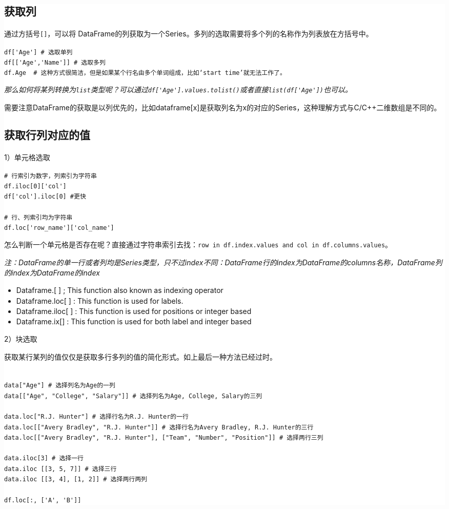 ## 获取列

通过方括号`[]`，可以将 DataFrame的列获取为一个Series。多列的选取需要将多个列的名称作为列表放在方括号中。

```
df['Age'] # 选取单列
df[['Age','Name']] # 选取多列
df.Age  # 这种方式很简洁，但是如果某个行名由多个单词组成，比如‘start time’就无法工作了。
```

*那么如何将某列转换为`list`类型呢？可以通过`df['Age'].values.tolist()`或者直接`list(df['Age'])`也可以。*

需要注意DataFrame的获取是以列优先的，比如dataframe[x]是获取列名为x的对应的Series，这种理解方式与C/C++二维数组是不同的。


## 获取行列对应的值

1）单元格选取

```
# 行索引为数字，列索引为字符串
df.iloc[0]['col']
df['col'].iloc[0] #更快

# 行、列索引均为字符串
df.loc['row_name']['col_name']
```

怎么判断一个单元格是否存在呢？直接通过字符串索引去找：`row in df.index.values and col in df.columns.values`。



*注：DataFrame的单一行或者列均是Series类型，只不过index不同：DataFrame行的index为DataFrame的columns名称，DataFrame列的index为DataFrame的index*

- Dataframe.[ ] ; This function also known as indexing operator
- Dataframe.loc[ ] : This function is used for labels.
- Dataframe.iloc[ ] : This function is used for positions or integer based
- Dataframe.ix[] : This function is used for both label and integer based

2）块选取

获取某行某列的值仅仅是获取多行多列的值的简化形式。如上最后一种方法已经过时。

```

data["Age"] # 选择列名为Age的一列
data[["Age", "College", "Salary"]] # 选择列名为Age, College, Salary的三列

data.loc["R.J. Hunter"] # 选择行名为R.J. Hunter的一行
data.loc[["Avery Bradley", "R.J. Hunter"]] # 选择行名为Avery Bradley, R.J. Hunter的三行
data.loc[["Avery Bradley", "R.J. Hunter"], ["Team", "Number", "Position"]] # 选择两行三列

data.iloc[3] # 选择一行
data.iloc [[3, 5, 7]] # 选择三行
data.iloc [[3, 4], [1, 2]] # 选择两行两列

df.loc[:, ['A', 'B']]
```

